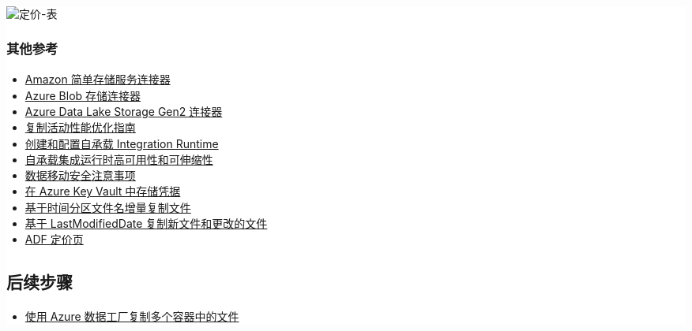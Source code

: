 ![定价-表](media/data-migration-guidance-s3-to-azure-storage/pricing-table.png)


### <a name="additional-references"></a>其他参考 
- [Amazon 简单存储服务连接器](https://docs.microsoft.com/azure/data-factory/connector-amazon-simple-storage-service)
- [Azure Blob 存储连接器](https://docs.microsoft.com/azure/data-factory/connector-azure-blob-storage)
- [Azure Data Lake Storage Gen2 连接器](https://docs.microsoft.com/azure/data-factory/connector-azure-data-lake-storage)
- [复制活动性能优化指南](https://docs.microsoft.com/azure/data-factory/copy-activity-performance)
- [创建和配置自承载 Integration Runtime](https://docs.microsoft.com/azure/data-factory/create-self-hosted-integration-runtime)
- [自承载集成运行时高可用性和可伸缩性](https://docs.microsoft.com/azure/data-factory/create-self-hosted-integration-runtime#high-availability-and-scalability)
- [数据移动安全注意事项](https://docs.microsoft.com/azure/data-factory/data-movement-security-considerations)
- [在 Azure Key Vault 中存储凭据](https://docs.microsoft.com/azure/data-factory/store-credentials-in-key-vault)
- [基于时间分区文件名增量复制文件](https://docs.microsoft.com/azure/data-factory/tutorial-incremental-copy-partitioned-file-name-copy-data-tool)
- [基于 LastModifiedDate 复制新文件和更改的文件](https://docs.microsoft.com/azure/data-factory/tutorial-incremental-copy-lastmodified-copy-data-tool)
- [ADF 定价页](https://azure.microsoft.com/pricing/details/data-factory/data-pipeline/)

## <a name="next-steps"></a>后续步骤

- [使用 Azure 数据工厂复制多个容器中的文件](solution-template-copy-files-multiple-containers.md)